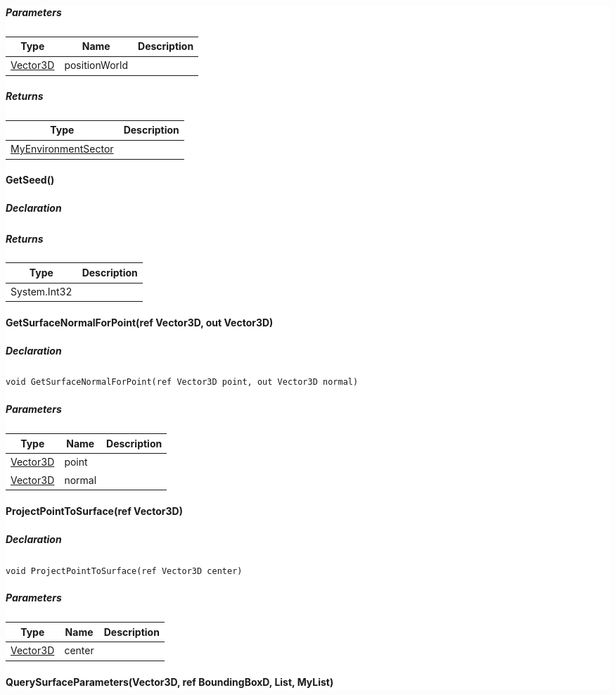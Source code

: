 ##### Parameters

| Type | Name | Description |
| --- | --- | --- |
| [Vector3D](https://keensoftwarehouse.github.io/SpaceEngineersModAPI/api/VRageMath.Vector3D.html) | positionWorld |     |

##### Returns

| Type | Description |
| --- | --- |
| [MyEnvironmentSector](https://keensoftwarehouse.github.io/SpaceEngineersModAPI/api/Sandbox.Game.WorldEnvironment.MyEnvironmentSector.html) |     |

#### GetSeed()

##### Declaration

##### Returns

| Type | Description |
| --- | --- |
| System.Int32 |     |

#### GetSurfaceNormalForPoint(ref Vector3D, out Vector3D)

##### Declaration

```
void GetSurfaceNormalForPoint(ref Vector3D point, out Vector3D normal)
```

##### Parameters

| Type | Name | Description |
| --- | --- | --- |
| [Vector3D](https://keensoftwarehouse.github.io/SpaceEngineersModAPI/api/VRageMath.Vector3D.html) | point |     |
| [Vector3D](https://keensoftwarehouse.github.io/SpaceEngineersModAPI/api/VRageMath.Vector3D.html) | normal |     |

#### ProjectPointToSurface(ref Vector3D)

##### Declaration

```
void ProjectPointToSurface(ref Vector3D center)
```

##### Parameters

| Type | Name | Description |
| --- | --- | --- |
| [Vector3D](https://keensoftwarehouse.github.io/SpaceEngineersModAPI/api/VRageMath.Vector3D.html) | center |     |

#### QuerySurfaceParameters(Vector3D, ref BoundingBoxD, List<Vector3>, MyList<MySurfaceParams>)

